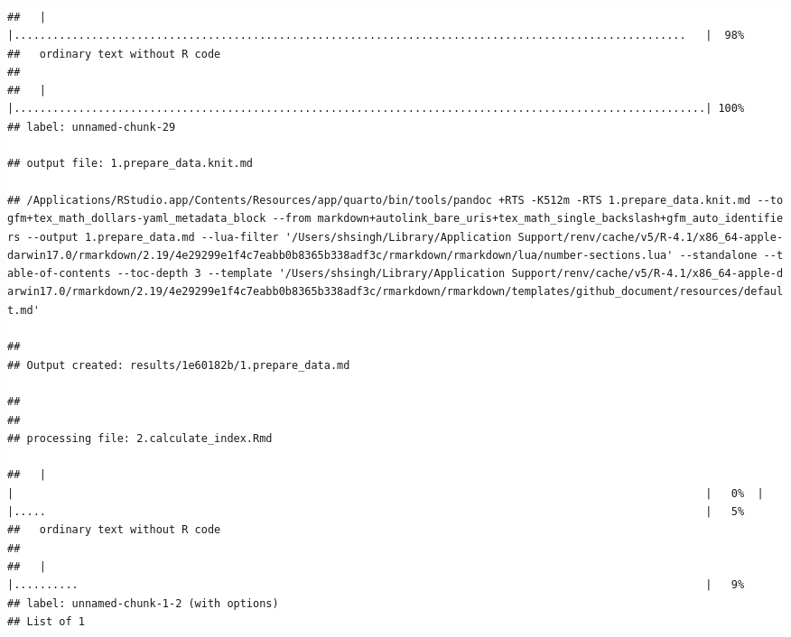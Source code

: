     ##   |                                                                                                                   |........................................................................................................   |  98%
    ##   ordinary text without R code
    ## 
    ##   |                                                                                                                   |...........................................................................................................| 100%
    ## label: unnamed-chunk-29

    ## output file: 1.prepare_data.knit.md

    ## /Applications/RStudio.app/Contents/Resources/app/quarto/bin/tools/pandoc +RTS -K512m -RTS 1.prepare_data.knit.md --to gfm+tex_math_dollars-yaml_metadata_block --from markdown+autolink_bare_uris+tex_math_single_backslash+gfm_auto_identifiers --output 1.prepare_data.md --lua-filter '/Users/shsingh/Library/Application Support/renv/cache/v5/R-4.1/x86_64-apple-darwin17.0/rmarkdown/2.19/4e29299e1f4c7eabb0b8365b338adf3c/rmarkdown/rmarkdown/lua/number-sections.lua' --standalone --table-of-contents --toc-depth 3 --template '/Users/shsingh/Library/Application Support/renv/cache/v5/R-4.1/x86_64-apple-darwin17.0/rmarkdown/2.19/4e29299e1f4c7eabb0b8365b338adf3c/rmarkdown/rmarkdown/templates/github_document/resources/default.md'

    ## 
    ## Output created: results/1e60182b/1.prepare_data.md

    ## 
    ## 
    ## processing file: 2.calculate_index.Rmd

    ##   |                                                                                                                   |                                                                                                           |   0%  |                                                                                                                   |.....                                                                                                      |   5%
    ##   ordinary text without R code
    ## 
    ##   |                                                                                                                   |..........                                                                                                 |   9%
    ## label: unnamed-chunk-1-2 (with options) 
    ## List of 1